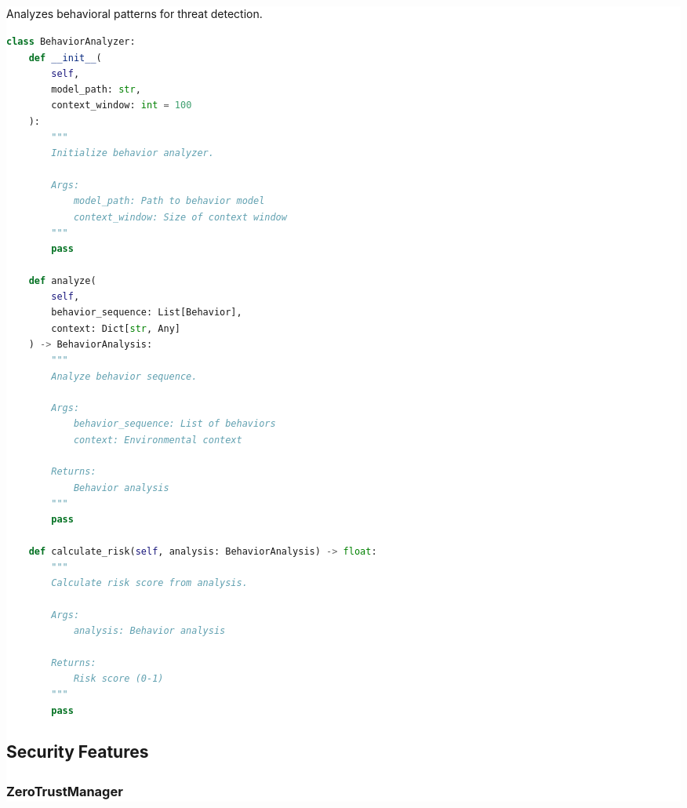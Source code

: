 Analyzes behavioral patterns for threat detection.

```python
class BehaviorAnalyzer:
    def __init__(
        self,
        model_path: str,
        context_window: int = 100
    ):
        """
        Initialize behavior analyzer.
        
        Args:
            model_path: Path to behavior model
            context_window: Size of context window
        """
        pass

    def analyze(
        self,
        behavior_sequence: List[Behavior],
        context: Dict[str, Any]
    ) -> BehaviorAnalysis:
        """
        Analyze behavior sequence.
        
        Args:
            behavior_sequence: List of behaviors
            context: Environmental context
            
        Returns:
            Behavior analysis
        """
        pass

    def calculate_risk(self, analysis: BehaviorAnalysis) -> float:
        """
        Calculate risk score from analysis.
        
        Args:
            analysis: Behavior analysis
            
        Returns:
            Risk score (0-1)
        """
        pass
```

## Security Features

### ZeroTrustManager
